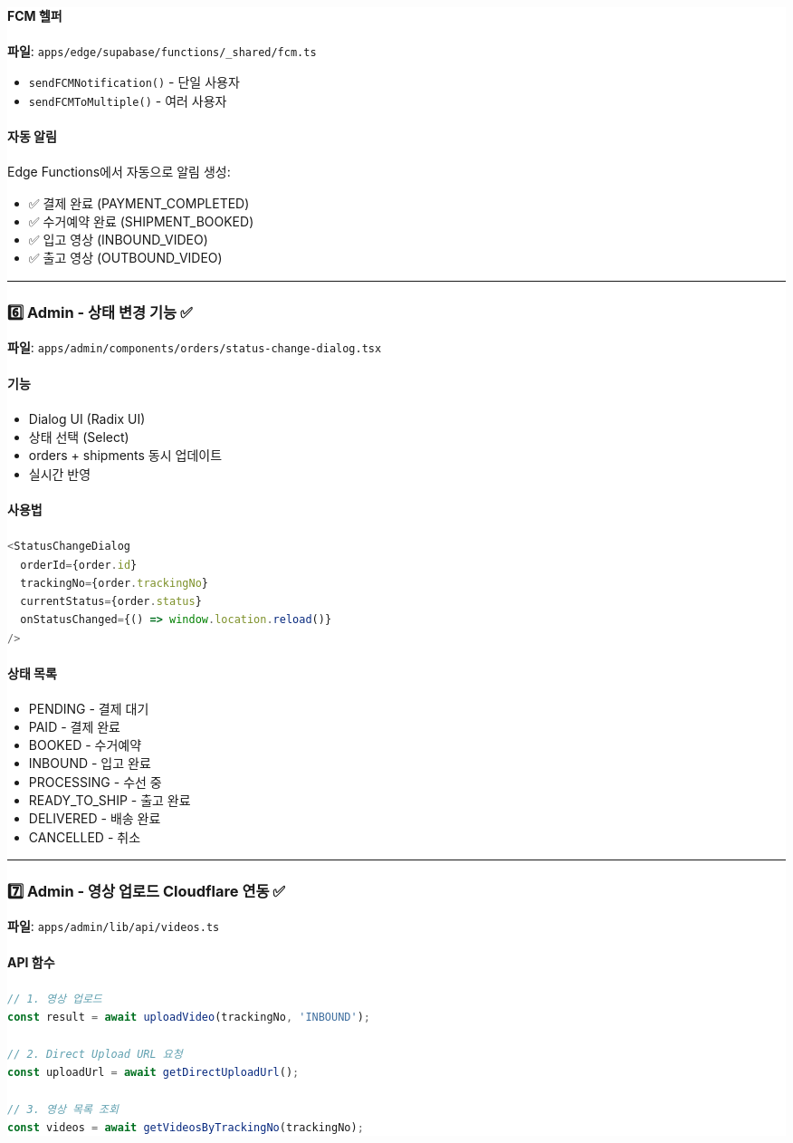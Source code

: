 #### FCM 헬퍼
**파일**: `apps/edge/supabase/functions/_shared/fcm.ts`

- `sendFCMNotification()` - 단일 사용자
- `sendFCMToMultiple()` - 여러 사용자

#### 자동 알림
Edge Functions에서 자동으로 알림 생성:
- ✅ 결제 완료 (PAYMENT_COMPLETED)
- ✅ 수거예약 완료 (SHIPMENT_BOOKED)
- ✅ 입고 영상 (INBOUND_VIDEO)
- ✅ 출고 영상 (OUTBOUND_VIDEO)

---

### 6️⃣ Admin - 상태 변경 기능 ✅

**파일**: `apps/admin/components/orders/status-change-dialog.tsx`

#### 기능
- Dialog UI (Radix UI)
- 상태 선택 (Select)
- orders + shipments 동시 업데이트
- 실시간 반영

#### 사용법
```typescript
<StatusChangeDialog
  orderId={order.id}
  trackingNo={order.trackingNo}
  currentStatus={order.status}
  onStatusChanged={() => window.location.reload()}
/>
```

#### 상태 목록
- PENDING - 결제 대기
- PAID - 결제 완료
- BOOKED - 수거예약
- INBOUND - 입고 완료
- PROCESSING - 수선 중
- READY_TO_SHIP - 출고 완료
- DELIVERED - 배송 완료
- CANCELLED - 취소

---

### 7️⃣ Admin - 영상 업로드 Cloudflare 연동 ✅

**파일**: `apps/admin/lib/api/videos.ts`

#### API 함수
```typescript
// 1. 영상 업로드
const result = await uploadVideo(trackingNo, 'INBOUND');

// 2. Direct Upload URL 요청
const uploadUrl = await getDirectUploadUrl();

// 3. 영상 목록 조회
const videos = await getVideosByTrackingNo(trackingNo);
```
